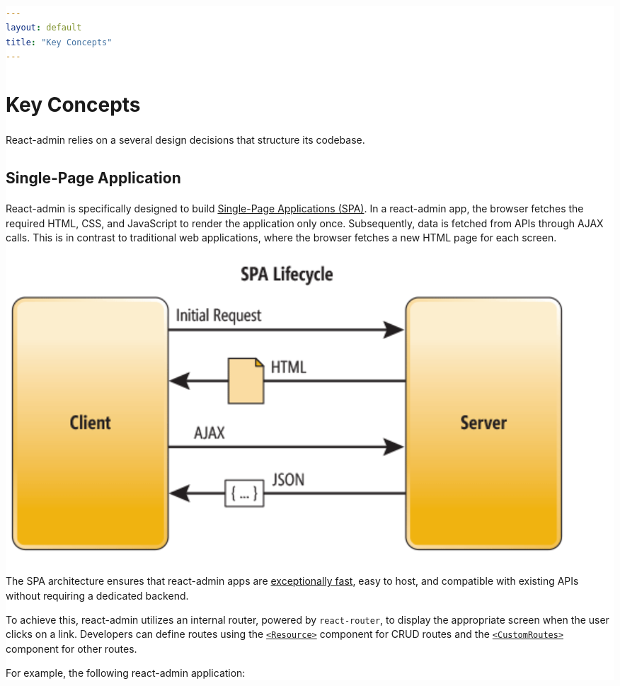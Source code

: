 ```yaml
---
layout: default
title: "Key Concepts"
---
```


# Key Concepts

React-admin relies on a several design decisions that structure its codebase.

## Single-Page Application

React-admin is specifically designed to build [Single-Page Applications (SPA)](https://en.wikipedia.org/wiki/Single-page_application). In a react-admin app, the browser fetches the required HTML, CSS, and JavaScript to render the application only once. Subsequently, data is fetched from APIs through AJAX calls. This is in contrast to traditional web applications, where the browser fetches a new HTML page for each screen.

![SPA lifecycle](./img/SPA-lifecycle.png)

The SPA architecture ensures that react-admin apps are [exceptionally fast](./Features.md#fast), easy to host, and compatible with existing APIs without requiring a dedicated backend. 

To achieve this, react-admin utilizes an internal router, powered by `react-router`, to display the appropriate screen when the user clicks on a link. Developers can define routes using the [`<Resource>`](./Resource.md) component for CRUD routes and the [`<CustomRoutes>`](./CustomRoutes.md) component for other routes.

For example, the following react-admin application:
